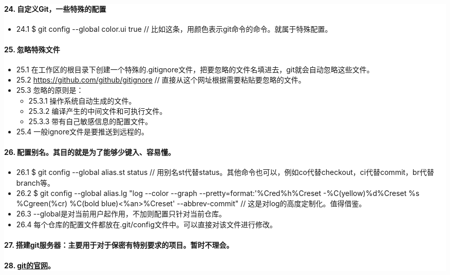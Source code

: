 #### 24. 自定义Git，一些特殊的配置
 - 24.1 $ git config --global color.ui true	// 比如这条，用颜色表示git命令的命令。就属于特殊配置。

#### 25. 忽略特殊文件
 - 25.1 在工作区的根目录下创建一个特殊的.gitignore文件，把要忽略的文件名填进去，git就会自动忽略这些文件。
 - 25.2 https://github.com/github/gitignore	// 直接从这个网址根据需要粘贴要忽略的文件。
 - 25.3 忽略的原则是：
    - 25.3.1 操作系统自动生成的文件。
    - 25.3.2 编译产生的中间文件和可执行文件。
    - 25.3.3 带有自己敏感信息的配置文件。
 - 25.4 一般ignore文件是要推送到远程的。

#### 26. 配置别名。其目的就是为了能够少键入、容易懂。
 - 26.1 $ git config --global alias.st status	// 用别名st代替status。其他命令也可以，例如co代替checkout，ci代替commit，br代替branch等。
 - 26.2 $ git config --global alias.lg "log --color --graph --pretty=format:'%Cred%h%Creset -%C(yellow)%d%Creset %s %Cgreen(%cr) %C(bold blue)<%an>%Creset' --abbrev-commit"	// 这是对log的高度定制化。值得借鉴。
 - 26.3 --global是对当前用户起作用，不加则配置只针对当前仓库。
 - 26.4 每个仓库的配置文件都放在.git/config文件中。可以直接对该文件进行修改。

#### 27. 搭建git服务器：主要用于对于保密有特别要求的项目。暂时不理会。

#### 28. [git的官网](http://git-scm.com)。


